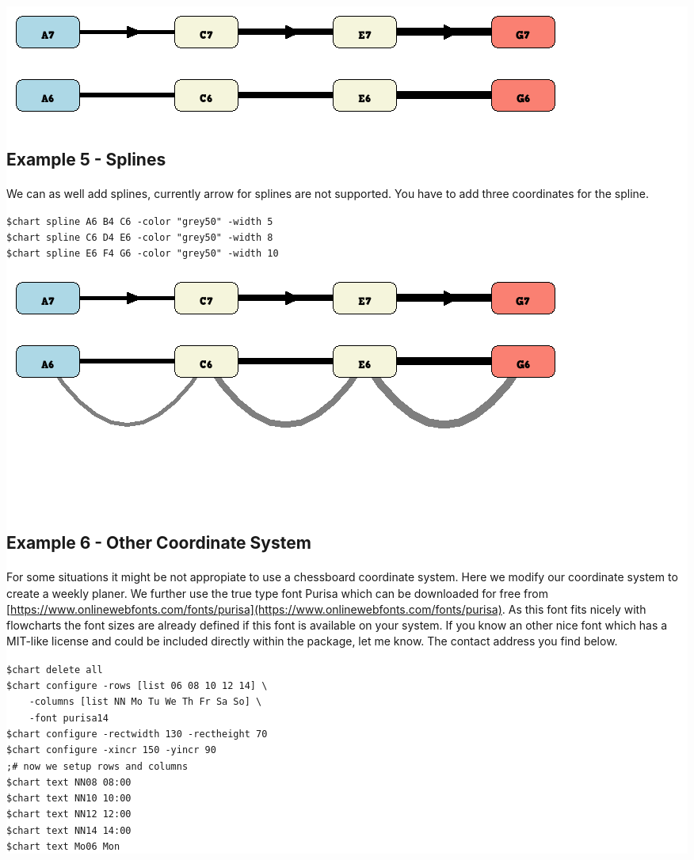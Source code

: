![](intro-arrows.png)


## Example 5 - Splines

We can as well add splines, currently arrow for splines are not supported. You
have to add three coordinates for the spline. 

```{.tcl}
$chart spline A6 B4 C6 -color "grey50" -width 5
$chart spline C6 D4 E6 -color "grey50" -width 8
$chart spline E6 F4 G6 -color "grey50" -width 10

```

![](intro-spline.png)


## Example 6 - Other Coordinate System

For some situations it might be not appropiate to use a chessboard coordinate
system. Here we modify our coordinate system to create a weekly planer. We
further use the true type font Purisa which can be downloaded for free from
[https://www.onlinewebfonts.com/fonts/purisa](https://www.onlinewebfonts.com/fonts/purisa).
As this font fits nicely with flowcharts the font sizes are already defined if
this font is available on your system. If you know an other nice font which
has a MIT-like license and could be included directly within the package, let me know. The contact address you find below.


```{.tcl}
$chart delete all
$chart configure -rows [list 06 08 10 12 14] \
    -columns [list NN Mo Tu We Th Fr Sa So] \
    -font purisa14
$chart configure -rectwidth 130 -rectheight 70
$chart configure -xincr 150 -yincr 90
;# now we setup rows and columns
$chart text NN08 08:00
$chart text NN10 10:00
$chart text NN12 12:00
$chart text NN14 14:00
$chart text Mo06 Mon 
```